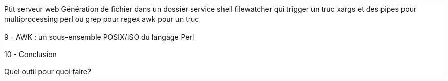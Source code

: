 Ptit serveur web
Génération de fichier dans un dossier
service shell filewatcher qui trigger un truc
xargs et des pipes pour multiprocessing
perl ou grep pour regex
awk pour un truc

9 - AWK : un sous-ensemble POSIX/ISO du langage Perl

10 - Conclusion

Quel outil pour quoi faire?

